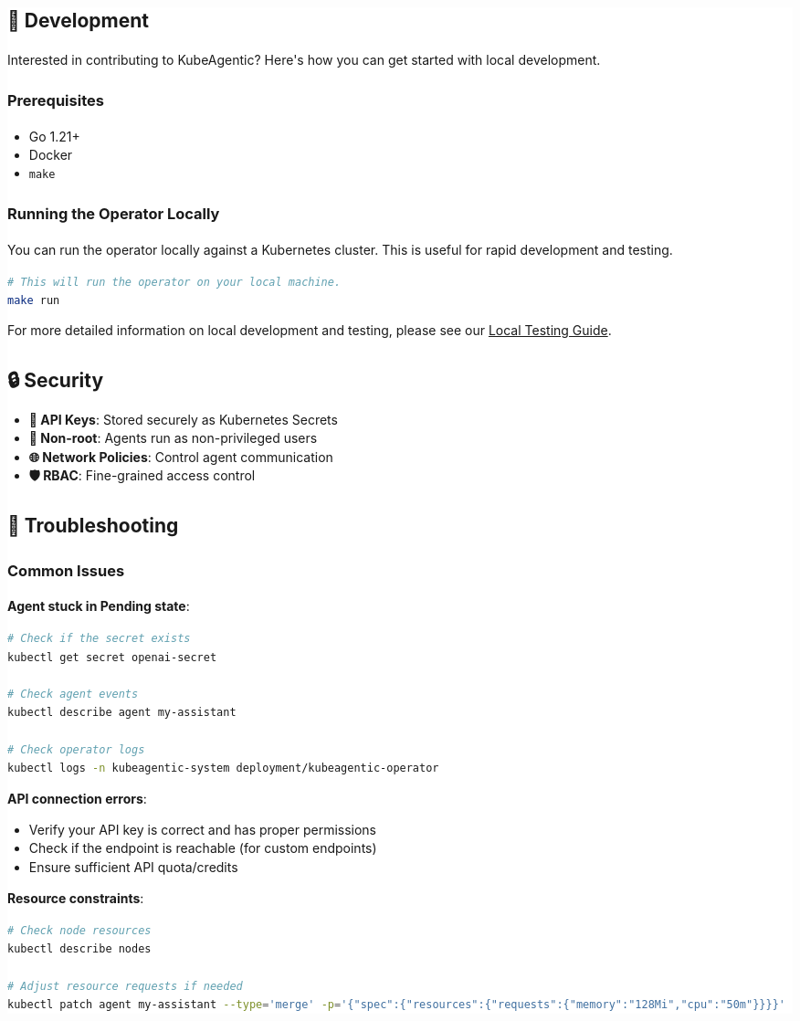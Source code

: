 ## 🧪 Development

Interested in contributing to KubeAgentic? Here's how you can get started with local development.

### Prerequisites

- Go 1.21+
- Docker
- `make`

### Running the Operator Locally

You can run the operator locally against a Kubernetes cluster. This is useful for rapid development and testing.

```bash
# This will run the operator on your local machine.
make run
```

For more detailed information on local development and testing, please see our [Local Testing Guide](local-testing/README.md).

## 🔒 Security

- **🔐 API Keys**: Stored securely as Kubernetes Secrets
- **👤 Non-root**: Agents run as non-privileged users
- **🌐 Network Policies**: Control agent communication
- **🛡️ RBAC**: Fine-grained access control

## 🐛 Troubleshooting

### Common Issues

**Agent stuck in Pending state**:
```bash
# Check if the secret exists
kubectl get secret openai-secret

# Check agent events
kubectl describe agent my-assistant

# Check operator logs
kubectl logs -n kubeagentic-system deployment/kubeagentic-operator
```

**API connection errors**:
- Verify your API key is correct and has proper permissions
- Check if the endpoint is reachable (for custom endpoints)
- Ensure sufficient API quota/credits

**Resource constraints**:
```bash
# Check node resources
kubectl describe nodes

# Adjust resource requests if needed
kubectl patch agent my-assistant --type='merge' -p='{"spec":{"resources":{"requests":{"memory":"128Mi","cpu":"50m"}}}}'
```
